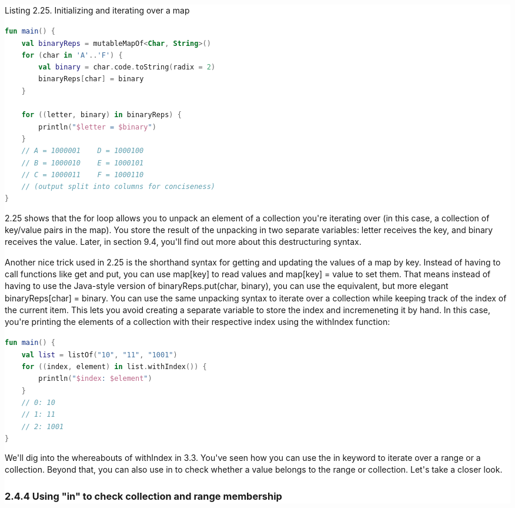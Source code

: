 Listing 2.25. Initializing and iterating over a map

```kotlin
fun main() {
    val binaryReps = mutableMapOf<Char, String>()
    for (char in 'A'..'F') {
        val binary = char.code.toString(radix = 2)
        binaryReps[char] = binary
    }

    for ((letter, binary) in binaryReps) {
        println("$letter = $binary")
    }
    // A = 1000001    D = 1000100
    // B = 1000010    E = 1000101
    // C = 1000011    F = 1000110
    // (output split into columns for conciseness)
}
```

2.25 shows that the for loop allows you to unpack an element of a collection you're iterating over (in this case, a collection of key/value pairs in the map). You store the result of the unpacking in two separate variables: letter receives the key, and binary receives the value. Later, in section 9.4, you'll find out more about this destructuring syntax.

Another nice trick used in 2.25 is the shorthand syntax for getting and updating the values of a map by key. Instead of having to call functions like get and put, you can use map[key] to read values and map[key] = value to set them. That means instead of having to use the Java-style version of binaryReps.put(char, binary), you can use the equivalent, but more elegant binaryReps[char] = binary.
You can use the same unpacking syntax to iterate over a collection while keeping track of the index of the current item. This lets you avoid creating a separate variable to store the index and incremeneting it by hand. In this case, you're printing the elements of a collection with their respective index using the withIndex function:

```kotlin
fun main() {
    val list = listOf("10", "11", "1001")
    for ((index, element) in list.withIndex()) {
        println("$index: $element")
    }
    // 0: 10
    // 1: 11
    // 2: 1001
}
```

We'll dig into the whereabouts of withIndex in 3.3.
You've seen how you can use the in keyword to iterate over a range or a collection. Beyond that, you can also use in to check whether a value belongs to the range or collection. Let's take a closer look.

### 2.4.4 Using "in" to check collection and range membership
